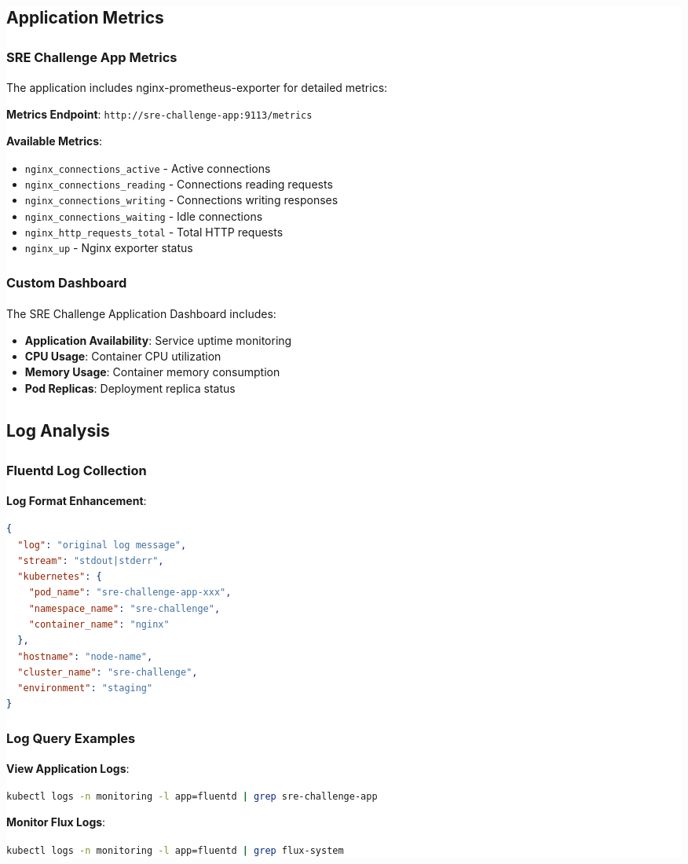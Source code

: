 ## Application Metrics

### SRE Challenge App Metrics

The application includes nginx-prometheus-exporter for detailed metrics:

**Metrics Endpoint**: `http://sre-challenge-app:9113/metrics`

**Available Metrics**:
- `nginx_connections_active` - Active connections
- `nginx_connections_reading` - Connections reading requests
- `nginx_connections_writing` - Connections writing responses
- `nginx_connections_waiting` - Idle connections
- `nginx_http_requests_total` - Total HTTP requests
- `nginx_up` - Nginx exporter status

### Custom Dashboard

The SRE Challenge Application Dashboard includes:
- **Application Availability**: Service uptime monitoring
- **CPU Usage**: Container CPU utilization
- **Memory Usage**: Container memory consumption
- **Pod Replicas**: Deployment replica status

## Log Analysis

### Fluentd Log Collection

**Log Format Enhancement**:
```json
{
  "log": "original log message",
  "stream": "stdout|stderr",
  "kubernetes": {
    "pod_name": "sre-challenge-app-xxx",
    "namespace_name": "sre-challenge",
    "container_name": "nginx"
  },
  "hostname": "node-name",
  "cluster_name": "sre-challenge",
  "environment": "staging"
}
```

### Log Query Examples

**View Application Logs**:
```bash
kubectl logs -n monitoring -l app=fluentd | grep sre-challenge-app
```

**Monitor Flux Logs**:
```bash
kubectl logs -n monitoring -l app=fluentd | grep flux-system
```
